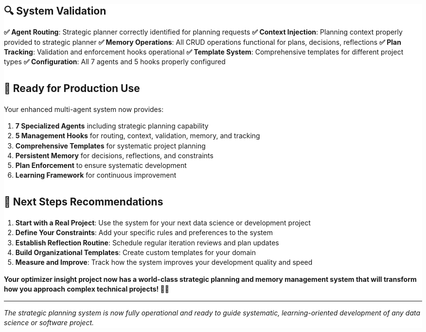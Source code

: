## 🔍 System Validation

**✅ Agent Routing**: Strategic planner correctly identified for planning requests
**✅ Context Injection**: Planning context properly provided to strategic planner
**✅ Memory Operations**: All CRUD operations functional for plans, decisions, reflections
**✅ Plan Tracking**: Validation and enforcement hooks operational
**✅ Template System**: Comprehensive templates for different project types
**✅ Configuration**: All 7 agents and 5 hooks properly configured

## 🚀 Ready for Production Use

Your enhanced multi-agent system now provides:

1. **7 Specialized Agents** including strategic planning capability
2. **5 Management Hooks** for routing, context, validation, memory, and tracking
3. **Comprehensive Templates** for systematic project planning
4. **Persistent Memory** for decisions, reflections, and constraints
5. **Plan Enforcement** to ensure systematic development
6. **Learning Framework** for continuous improvement

## 🎯 Next Steps Recommendations

1. **Start with a Real Project**: Use the system for your next data science or development project
2. **Define Your Constraints**: Add your specific rules and preferences to the system
3. **Establish Reflection Routine**: Schedule regular iteration reviews and plan updates
4. **Build Organizational Templates**: Create custom templates for your domain
5. **Measure and Improve**: Track how the system improves your development quality and speed

**Your optimizer insight project now has a world-class strategic planning and memory management system that will transform how you approach complex technical projects! 🧠✨**

---

*The strategic planning system is now fully operational and ready to guide systematic, learning-oriented development of any data science or software project.*